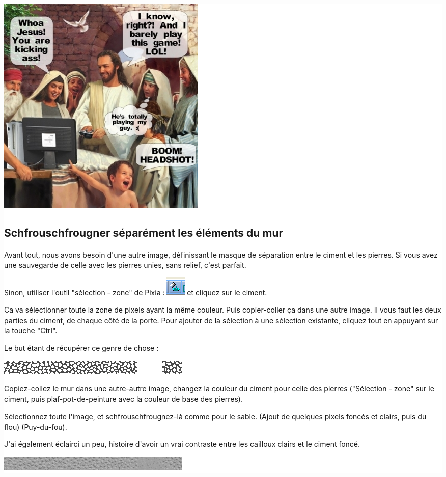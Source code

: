 ![jesus](jesus.jpg)


## Schfrouschfrougner séparément les éléments du mur

Avant tout, nous avons besoin d'une autre image, définissant le masque de séparation entre le ciment et les pierres. Si vous avez une sauvegarde de celle avec les pierres unies, sans relief, c'est parfait.

Sinon, utiliser l'outil "sélection - zone" de Pixia : ![pixia bouton selection](pixia_bouton_selection.png) et cliquez sur le ciment.

Ca va sélectionner toute la zone de pixels ayant la même couleur. Puis copier-coller ça dans une autre image. Il vous faut les deux parties du ciment, de chaque côté de la porte. Pour ajouter de la sélection à une sélection existante, cliquez tout en appuyant sur la touche "Ctrl".

Le but étant de récupérer ce genre de chose :

![screenshot mur ciment](screenshot_mur_ciment.png)

Copiez-collez le mur dans une autre-autre image, changez la couleur du ciment pour celle des pierres ("Sélection - zone" sur le ciment, puis plaf-pot-de-peinture avec la couleur de base des pierres).

Sélectionnez toute l'image, et schfrouschfrougnez-là comme pour le sable. (Ajout de quelques pixels foncés et clairs, puis du flou) (Puy-du-fou).

J'ai également éclairci un peu, histoire d'avoir un vrai contraste entre les cailloux clairs et le ciment foncé.

![screenshot cailloux flous](screenshot_cailloux_flous.png)
